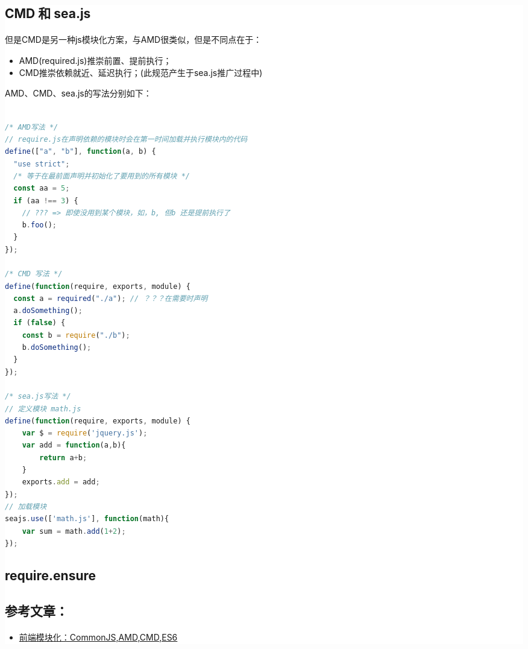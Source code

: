 ## CMD 和 sea.js

但是CMD是另一种js模块化方案，与AMD很类似，但是不同点在于：
- AMD(required.js)推崇前置、提前执行；
- CMD推崇依赖就近、延迟执行；(此规范产生于sea.js推广过程中)

AMD、CMD、sea.js的写法分别如下：

```js

/* AMD写法 */
// require.js在声明依赖的模块时会在第一时间加载并执行模块内的代码
define(["a", "b"], function(a, b) {
  "use strict";
  /* 等于在最前面声明并初始化了要用到的所有模块 */
  const aa = 5;
  if (aa !== 3) {
    // ??? => 即使没用到某个模块，如，b, 但b 还是提前执行了
    b.foo();
  }
});

/* CMD 写法 */
define(function(require, exports, module) {
  const a = required("./a"); // ？？？在需要时声明
  a.doSomething();
  if (false) {
    const b = require("./b");
    b.doSomething();
  }
});

/* sea.js写法 */
// 定义模块 math.js
define(function(require, exports, module) {
    var $ = require('jquery.js');
    var add = function(a,b){
        return a+b;
    }
    exports.add = add;
});
// 加载模块
seajs.use(['math.js'], function(math){
    var sum = math.add(1+2);
});

```

## require.ensure

## 参考文章：
- [前端模块化：CommonJS,AMD,CMD,ES6](https://juejin.im/post/5aaa37c8f265da23945f365c)